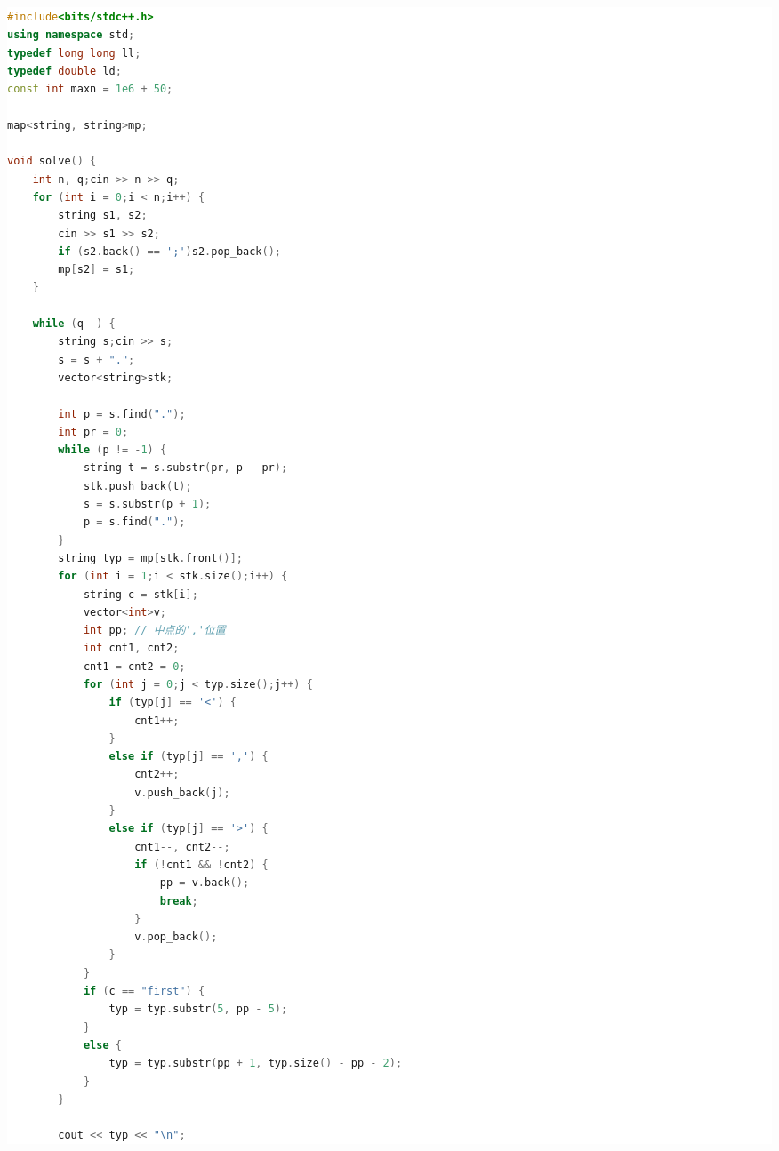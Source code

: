 ```cpp
#include<bits/stdc++.h>
using namespace std;
typedef long long ll;
typedef double ld;
const int maxn = 1e6 + 50;

map<string, string>mp;

void solve() {
    int n, q;cin >> n >> q;
    for (int i = 0;i < n;i++) {
        string s1, s2;
        cin >> s1 >> s2;
        if (s2.back() == ';')s2.pop_back();
        mp[s2] = s1;
    }

    while (q--) {
        string s;cin >> s;
        s = s + ".";
        vector<string>stk;

        int p = s.find(".");
        int pr = 0;
        while (p != -1) {
            string t = s.substr(pr, p - pr);
            stk.push_back(t);
            s = s.substr(p + 1);
            p = s.find(".");
        }
        string typ = mp[stk.front()];
        for (int i = 1;i < stk.size();i++) {
            string c = stk[i];
            vector<int>v;
            int pp; // 中点的','位置
            int cnt1, cnt2;
            cnt1 = cnt2 = 0;
            for (int j = 0;j < typ.size();j++) {
                if (typ[j] == '<') {
                    cnt1++;
                }
                else if (typ[j] == ',') {
                    cnt2++;
                    v.push_back(j);
                }
                else if (typ[j] == '>') {
                    cnt1--, cnt2--;
                    if (!cnt1 && !cnt2) {
                        pp = v.back();
                        break;
                    }
                    v.pop_back();
                }
            }
            if (c == "first") {
                typ = typ.substr(5, pp - 5);
            }
            else {
                typ = typ.substr(pp + 1, typ.size() - pp - 2);
            }
        }

        cout << typ << "\n";
```